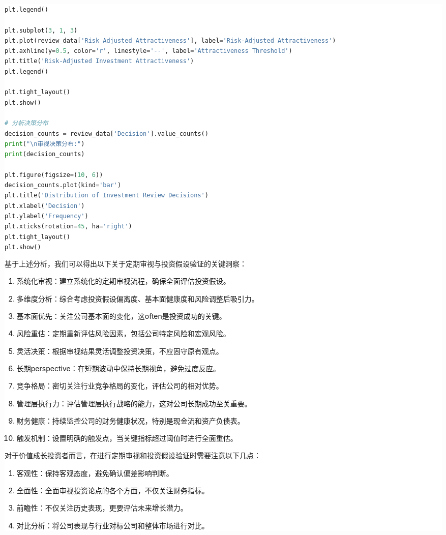 ```python
plt.legend()

plt.subplot(3, 1, 3)
plt.plot(review_data['Risk_Adjusted_Attractiveness'], label='Risk-Adjusted Attractiveness')
plt.axhline(y=0.5, color='r', linestyle='--', label='Attractiveness Threshold')
plt.title('Risk-Adjusted Investment Attractiveness')
plt.legend()

plt.tight_layout()
plt.show()

# 分析决策分布
decision_counts = review_data['Decision'].value_counts()
print("\n审视决策分布:")
print(decision_counts)

plt.figure(figsize=(10, 6))
decision_counts.plot(kind='bar')
plt.title('Distribution of Investment Review Decisions')
plt.xlabel('Decision')
plt.ylabel('Frequency')
plt.xticks(rotation=45, ha='right')
plt.tight_layout()
plt.show()
```

基于上述分析，我们可以得出以下关于定期审视与投资假设验证的关键洞察：

1. 系统化审视：建立系统化的定期审视流程，确保全面评估投资假设。

2. 多维度分析：综合考虑投资假设偏离度、基本面健康度和风险调整后吸引力。

3. 基本面优先：关注公司基本面的变化，这often是投资成功的关键。

4. 风险重估：定期重新评估风险因素，包括公司特定风险和宏观风险。

5. 灵活决策：根据审视结果灵活调整投资决策，不应固守原有观点。

6. 长期perspective：在短期波动中保持长期视角，避免过度反应。

7. 竞争格局：密切关注行业竞争格局的变化，评估公司的相对优势。

8. 管理层执行力：评估管理层执行战略的能力，这对公司长期成功至关重要。

9. 财务健康：持续监控公司的财务健康状况，特别是现金流和资产负债表。

10. 触发机制：设置明确的触发点，当关键指标超过阈值时进行全面重估。

对于价值成长投资者而言，在进行定期审视和投资假设验证时需要注意以下几点：

1. 客观性：保持客观态度，避免确认偏差影响判断。

2. 全面性：全面审视投资论点的各个方面，不仅关注财务指标。

3. 前瞻性：不仅关注历史表现，更要评估未来增长潜力。

4. 对比分析：将公司表现与行业对标公司和整体市场进行对比。
